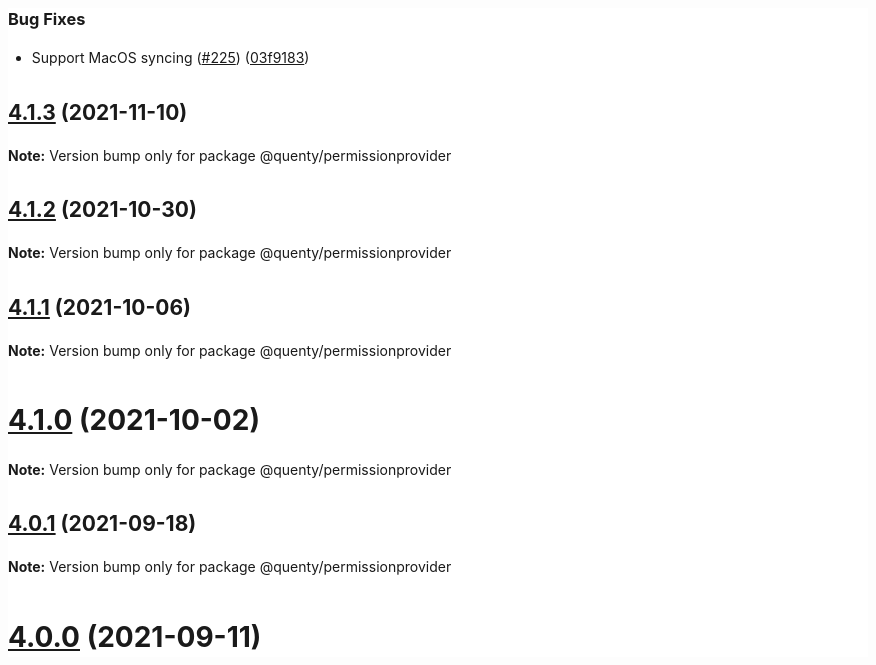 ### Bug Fixes

* Support MacOS syncing ([#225](https://github.com/Quenty/NevermoreEngine/issues/225)) ([03f9183](https://github.com/Quenty/NevermoreEngine/commit/03f918392c6a5bdd33f8a17c38de371d1e06c67a))





## [4.1.3](https://github.com/Quenty/NevermoreEngine/compare/@quenty/permissionprovider@4.1.2...@quenty/permissionprovider@4.1.3) (2021-11-10)

**Note:** Version bump only for package @quenty/permissionprovider





## [4.1.2](https://github.com/Quenty/NevermoreEngine/compare/@quenty/permissionprovider@4.1.1...@quenty/permissionprovider@4.1.2) (2021-10-30)

**Note:** Version bump only for package @quenty/permissionprovider





## [4.1.1](https://github.com/Quenty/NevermoreEngine/compare/@quenty/permissionprovider@4.1.0...@quenty/permissionprovider@4.1.1) (2021-10-06)

**Note:** Version bump only for package @quenty/permissionprovider





# [4.1.0](https://github.com/Quenty/NevermoreEngine/compare/@quenty/permissionprovider@4.0.1...@quenty/permissionprovider@4.1.0) (2021-10-02)

**Note:** Version bump only for package @quenty/permissionprovider





## [4.0.1](https://github.com/Quenty/NevermoreEngine/compare/@quenty/permissionprovider@4.0.0...@quenty/permissionprovider@4.0.1) (2021-09-18)

**Note:** Version bump only for package @quenty/permissionprovider





# [4.0.0](https://github.com/Quenty/NevermoreEngine/compare/@quenty/permissionprovider@3.1.0...@quenty/permissionprovider@4.0.0) (2021-09-11)
